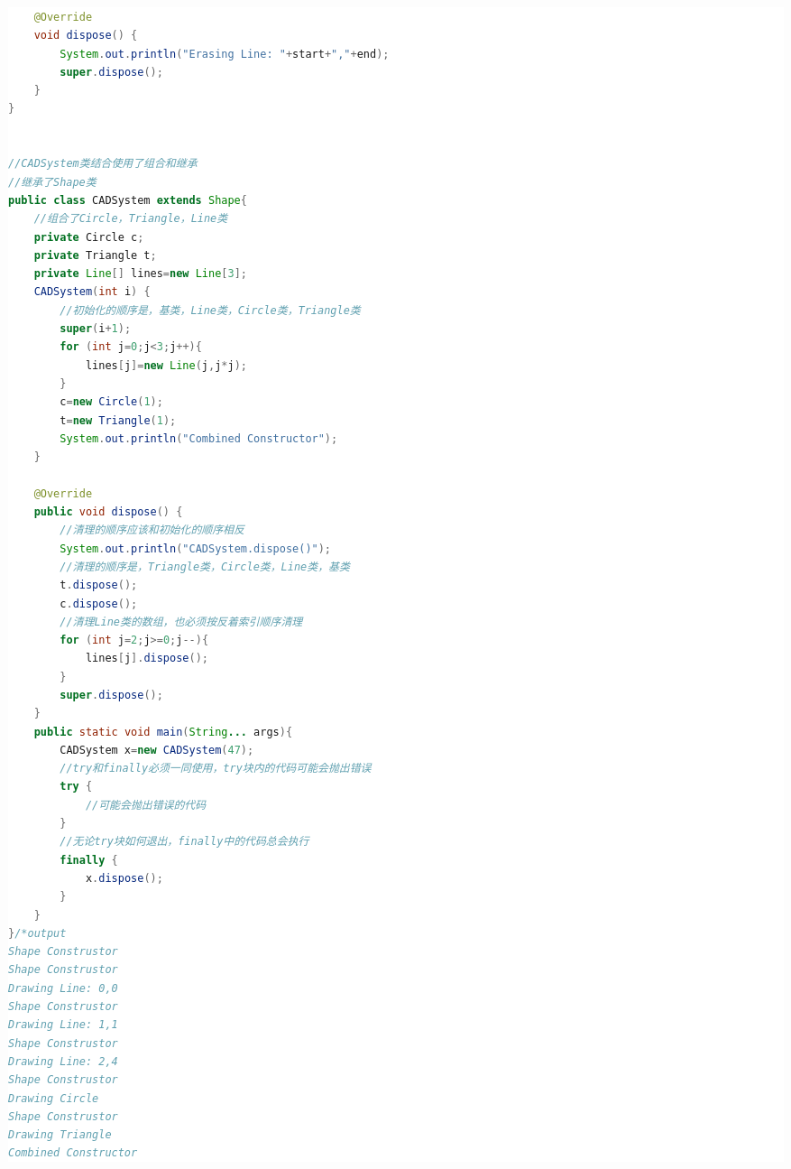 ```java
    @Override
    void dispose() {
        System.out.println("Erasing Line: "+start+","+end);
        super.dispose();
    }
}


//CADSystem类结合使用了组合和继承
//继承了Shape类
public class CADSystem extends Shape{
    //组合了Circle，Triangle，Line类
    private Circle c;
    private Triangle t;
    private Line[] lines=new Line[3];
    CADSystem(int i) {
        //初始化的顺序是，基类，Line类，Circle类，Triangle类
        super(i+1);
        for (int j=0;j<3;j++){
            lines[j]=new Line(j,j*j);
        }
        c=new Circle(1);
        t=new Triangle(1);
        System.out.println("Combined Constructor");
    }

    @Override
    public void dispose() {
        //清理的顺序应该和初始化的顺序相反
        System.out.println("CADSystem.dispose()");
        //清理的顺序是，Triangle类，Circle类，Line类，基类
        t.dispose();
        c.dispose();
        //清理Line类的数组，也必须按反着索引顺序清理
        for (int j=2;j>=0;j--){
            lines[j].dispose();
        }
        super.dispose();
    }
    public static void main(String... args){
        CADSystem x=new CADSystem(47);
        //try和finally必须一同使用，try块内的代码可能会抛出错误
        try {
            //可能会抛出错误的代码
        }
        //无论try块如何退出，finally中的代码总会执行
        finally {
            x.dispose();
        }
    }
}/*output
Shape Construstor
Shape Construstor
Drawing Line: 0,0
Shape Construstor
Drawing Line: 1,1
Shape Construstor
Drawing Line: 2,4
Shape Construstor
Drawing Circle
Shape Construstor
Drawing Triangle
Combined Constructor
```